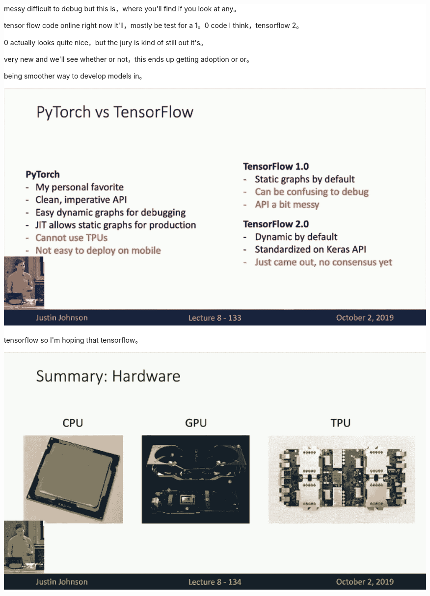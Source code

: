 messy difficult to debug but this is，where you'll find if you look at any。

tensor flow code online right now it'll，mostly be test for a 1。0 code I think，tensorflow 2。

0 actually looks quite nice，but the jury is kind of still out it's。

very new and we'll see whether or not，this ends up getting adoption or or。

being smoother way to develop models in。

![](img/1b8c99dae4086d505b4d2ffc40bd3926_11.png)

tensorflow so I'm hoping that tensorflow。

![](img/1b8c99dae4086d505b4d2ffc40bd3926_13.png)
